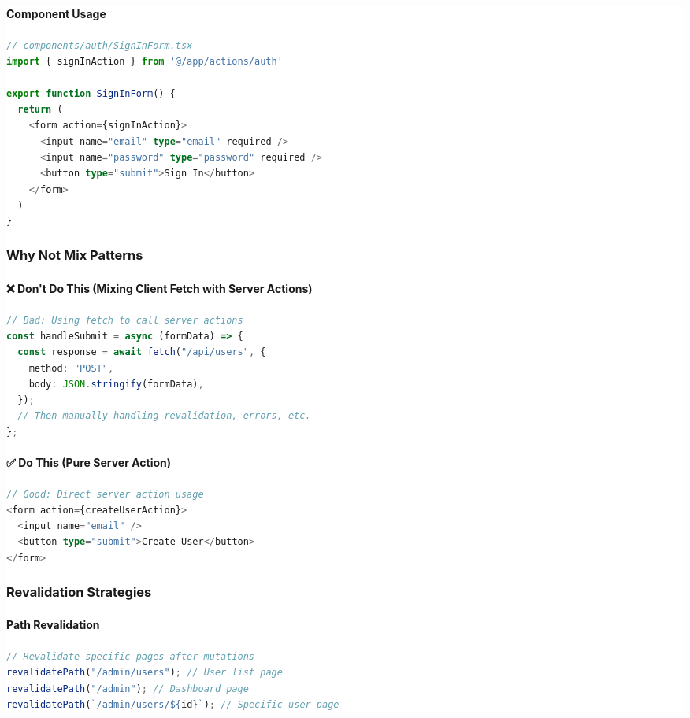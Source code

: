 #### Component Usage

```typescript
// components/auth/SignInForm.tsx
import { signInAction } from '@/app/actions/auth'

export function SignInForm() {
  return (
    <form action={signInAction}>
      <input name="email" type="email" required />
      <input name="password" type="password" required />
      <button type="submit">Sign In</button>
    </form>
  )
}
```

### Why Not Mix Patterns

#### ❌ Don't Do This (Mixing Client Fetch with Server Actions)

```typescript
// Bad: Using fetch to call server actions
const handleSubmit = async (formData) => {
  const response = await fetch("/api/users", {
    method: "POST",
    body: JSON.stringify(formData),
  });
  // Then manually handling revalidation, errors, etc.
};
```

#### ✅ Do This (Pure Server Action)

```typescript
// Good: Direct server action usage
<form action={createUserAction}>
  <input name="email" />
  <button type="submit">Create User</button>
</form>
```

### Revalidation Strategies

#### Path Revalidation

```typescript
// Revalidate specific pages after mutations
revalidatePath("/admin/users"); // User list page
revalidatePath("/admin"); // Dashboard page
revalidatePath(`/admin/users/${id}`); // Specific user page
```
